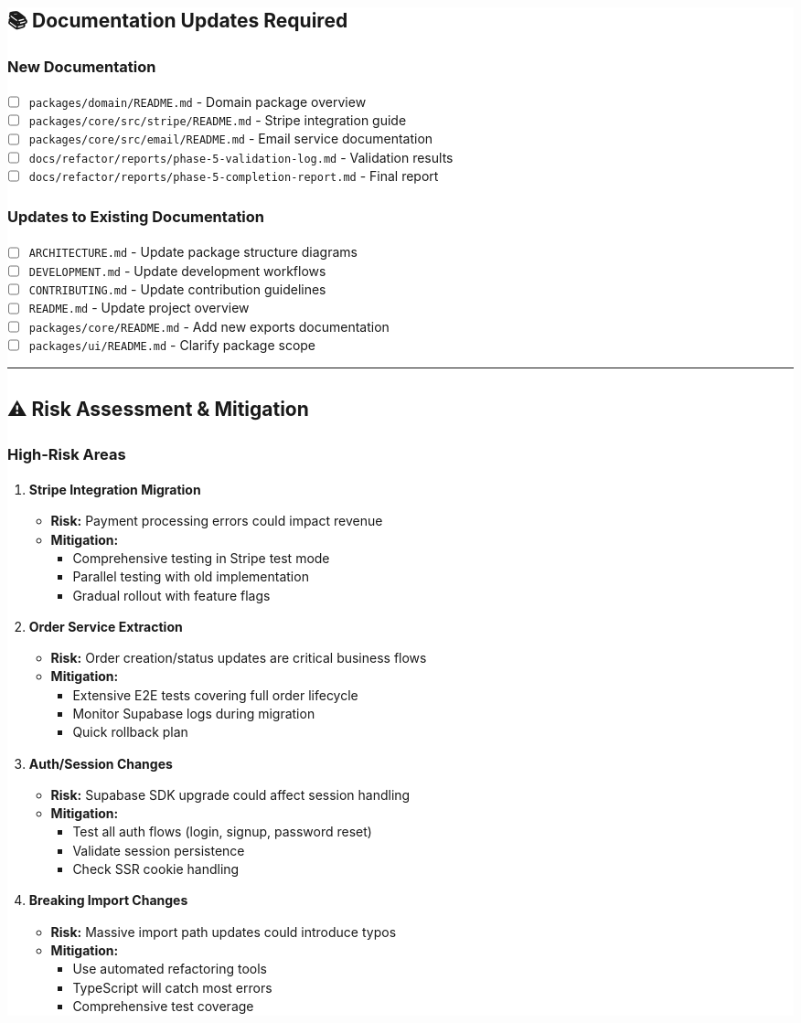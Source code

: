 
## 📚 Documentation Updates Required

### New Documentation
- [ ] `packages/domain/README.md` - Domain package overview
- [ ] `packages/core/src/stripe/README.md` - Stripe integration guide
- [ ] `packages/core/src/email/README.md` - Email service documentation
- [ ] `docs/refactor/reports/phase-5-validation-log.md` - Validation results
- [ ] `docs/refactor/reports/phase-5-completion-report.md` - Final report

### Updates to Existing Documentation
- [ ] `ARCHITECTURE.md` - Update package structure diagrams
- [ ] `DEVELOPMENT.md` - Update development workflows
- [ ] `CONTRIBUTING.md` - Update contribution guidelines
- [ ] `README.md` - Update project overview
- [ ] `packages/core/README.md` - Add new exports documentation
- [ ] `packages/ui/README.md` - Clarify package scope

---

## ⚠️ Risk Assessment & Mitigation

### High-Risk Areas

1. **Stripe Integration Migration**
   - **Risk:** Payment processing errors could impact revenue
   - **Mitigation:** 
     - Comprehensive testing in Stripe test mode
     - Parallel testing with old implementation
     - Gradual rollout with feature flags

2. **Order Service Extraction**
   - **Risk:** Order creation/status updates are critical business flows
   - **Mitigation:**
     - Extensive E2E tests covering full order lifecycle
     - Monitor Supabase logs during migration
     - Quick rollback plan

3. **Auth/Session Changes**
   - **Risk:** Supabase SDK upgrade could affect session handling
   - **Mitigation:**
     - Test all auth flows (login, signup, password reset)
     - Validate session persistence
     - Check SSR cookie handling

4. **Breaking Import Changes**
   - **Risk:** Massive import path updates could introduce typos
   - **Mitigation:**
     - Use automated refactoring tools
     - TypeScript will catch most errors
     - Comprehensive test coverage
